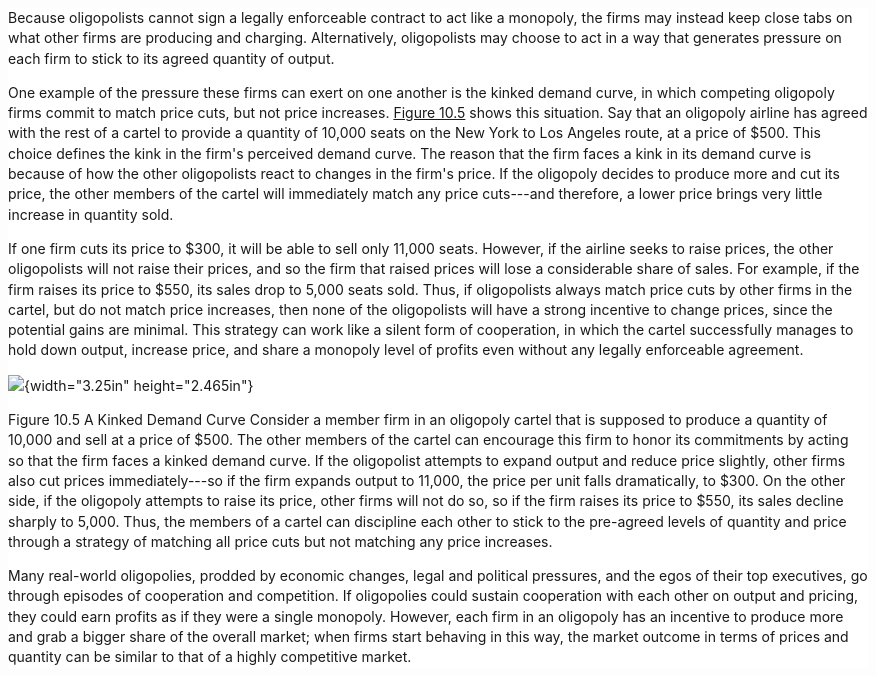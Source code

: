 Because oligopolists cannot sign a legally enforceable contract to act
like a monopoly, the firms may instead keep close tabs on what other
firms are producing and charging. Alternatively, oligopolists may choose
to act in a way that generates pressure on each firm to stick to its
agreed quantity of output.

One example of the pressure these firms can exert on one another is the
kinked demand curve, in which competing oligopoly firms commit to match
price cuts, but not price increases. [Figure 10.5](#CNX_Econ_C10_007)
shows this situation. Say that an oligopoly airline has agreed with the
rest of a cartel to provide a quantity of 10,000 seats on the New York
to Los Angeles route, at a price of \$500. This choice defines the kink
in the firm's perceived demand curve. The reason that the firm faces a
kink in its demand curve is because of how the other oligopolists react
to changes in the firm's price. If the oligopoly decides to produce more
and cut its price, the other members of the cartel will immediately
match any price cuts---and therefore, a lower price brings very little
increase in quantity sold.

If one firm cuts its price to \$300, it will be able to sell only 11,000
seats. However, if the airline seeks to raise prices, the other
oligopolists will not raise their prices, and so the firm that raised
prices will lose a considerable share of sales. For example, if the firm
raises its price to \$550, its sales drop to 5,000 seats sold. Thus, if
oligopolists always match price cuts by other firms in the cartel, but
do not match price increases, then none of the oligopolists will have a
strong incentive to change prices, since the potential gains are
minimal. This strategy can work like a silent form of cooperation, in
which the cartel successfully manages to hold down output, increase
price, and share a monopoly level of profits even without any legally
enforceable agreement.

![](media/rId51.jpeg){width="3.25in" height="2.465in"}

Figure 10.5 A Kinked Demand Curve Consider a member firm in an oligopoly
cartel that is supposed to produce a quantity of 10,000 and sell at a
price of \$500. The other members of the cartel can encourage this firm
to honor its commitments by acting so that the firm faces a kinked
demand curve. If the oligopolist attempts to expand output and reduce
price slightly, other firms also cut prices immediately---so if the firm
expands output to 11,000, the price per unit falls dramatically, to
\$300. On the other side, if the oligopoly attempts to raise its price,
other firms will not do so, so if the firm raises its price to \$550,
its sales decline sharply to 5,000. Thus, the members of a cartel can
discipline each other to stick to the pre-agreed levels of quantity and
price through a strategy of matching all price cuts but not matching any
price increases.

Many real-world oligopolies, prodded by economic changes, legal and
political pressures, and the egos of their top executives, go through
episodes of cooperation and competition. If oligopolies could sustain
cooperation with each other on output and pricing, they could earn
profits as if they were a single monopoly. However, each firm in an
oligopoly has an incentive to produce more and grab a bigger share of
the overall market; when firms start behaving in this way, the market
outcome in terms of prices and quantity can be similar to that of a
highly competitive market.
